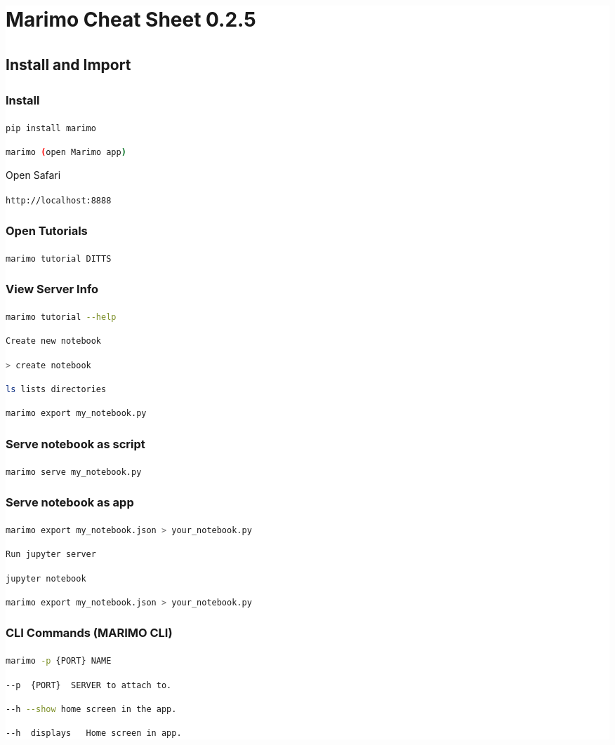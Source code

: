 # Marimo Cheat Sheet 0.2.5

## Install and Import

### Install
```bash
pip install marimo
```
```bash
marimo (open Marimo app)
```
Open Safari
```bash
http://localhost:8888
```
### Open Tutorials
```bash
marimo tutorial DITTS
```
### View Server Info
```bash
marimo tutorial --help
```
```bash
Create new notebook
```
```bash
> create notebook
```
```bash
ls lists directories
```
```bash
marimo export my_notebook.py
```
### Serve notebook as script
```bash
marimo serve my_notebook.py
```
### Serve notebook as app
```bash
marimo export my_notebook.json > your_notebook.py
```
```bash
Run jupyter server
```
```bash
jupyter notebook
```
```bash
marimo export my_notebook.json > your_notebook.py
```
### CLI Commands (MARIMO CLI)
```bash
marimo -p {PORT} NAME
```
```bash
--p  {PORT}  SERVER to attach to.
```
```bash
--h --show home screen in the app.
```
```bash
--h  displays   Home screen in app.
```